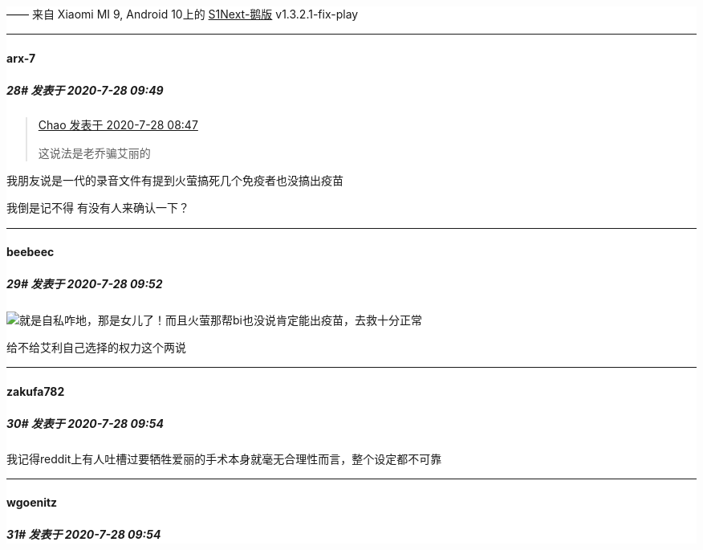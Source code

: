 —— 来自 Xiaomi MI 9, Android 10上的 [S1Next-鹅版](https://github.com/ykrank/S1-Next/releases) v1.3.2.1-fix-play







-----

####  arx-7  
##### 28#       发表于 2020-7-28 09:49



<blockquote><a href="httphttps://bbs.saraba1st.com/2b/forum.php?mod=redirect&amp;goto=findpost&amp;pid=48235505&amp;ptid=1951857" target="_blank">Chao 发表于 2020-7-28 08:47</a>

这说法是老乔骗艾丽的</blockquote>
我朋友说是一代的录音文件有提到火萤搞死几个免疫者也没搞出疫苗

我倒是记不得 有没有人来确认一下？







-----

####  beebeec  
##### 29#       发表于 2020-7-28 09:52



<img src="https://static.saraba1st.com/image/smiley/face2017/067.png" referrerpolicy="no-referrer">就是自私咋地，那是女儿了！而且火萤那帮bi也没说肯定能出疫苗，去救十分正常

给不给艾利自己选择的权力这个两说







-----

####  zakufa782  
##### 30#       发表于 2020-7-28 09:54




我记得reddit上有人吐槽过要牺牲爱丽的手术本身就毫无合理性而言，整个设定都不可靠







-----

####  wgoenitz  
##### 31#       发表于 2020-7-28 09:54
